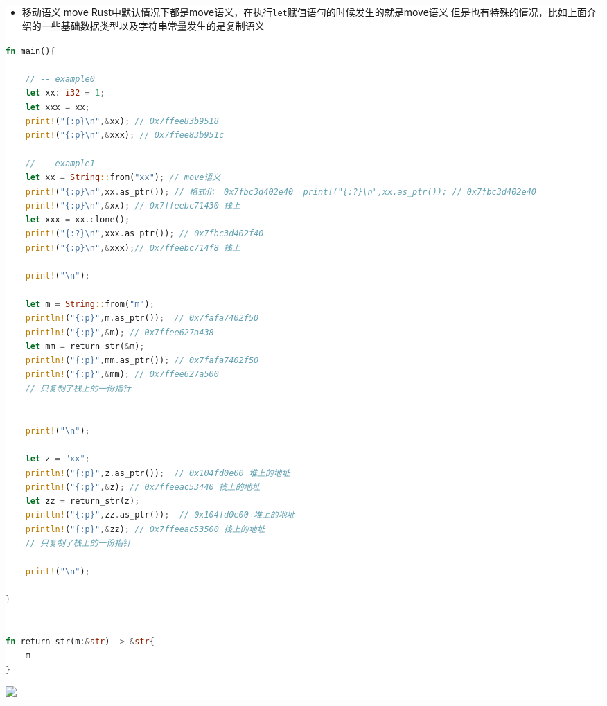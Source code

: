 
- 移动语义 move 
Rust中默认情况下都是move语义，在执行`let`赋值语句的时候发生的就是move语义
但是也有特殊的情况，比如上面介绍的一些基础数据类型以及字符串常量发生的是复制语义


```rust
fn main(){

    // -- example0
    let xx: i32 = 1;
    let xxx = xx;
    print!("{:p}\n",&xx); // 0x7ffee83b9518
    print!("{:p}\n",&xxx); // 0x7ffee83b951c

    // -- example1 
    let xx = String::from("xx"); // move语义
    print!("{:p}\n",xx.as_ptr()); // 格式化  0x7fbc3d402e40  print!("{:?}\n",xx.as_ptr()); // 0x7fbc3d402e40
    print!("{:p}\n",&xx); // 0x7ffeebc71430 栈上
    let xxx = xx.clone();
    print!("{:?}\n",xxx.as_ptr()); // 0x7fbc3d402f40
    print!("{:p}\n",&xxx);// 0x7ffeebc714f8 栈上

    print!("\n");

    let m = String::from("m");
    println!("{:p}",m.as_ptr());  // 0x7fafa7402f50
    println!("{:p}",&m); // 0x7ffee627a438
    let mm = return_str(&m);
    println!("{:p}",mm.as_ptr()); // 0x7fafa7402f50
    println!("{:p}",&mm); // 0x7ffee627a500
    // 只复制了栈上的一份指针


    print!("\n");

    let z = "xx";
    println!("{:p}",z.as_ptr());  // 0x104fd0e00 堆上的地址
    println!("{:p}",&z); // 0x7ffeeac53440 栈上的地址
    let zz = return_str(z); 
    println!("{:p}",zz.as_ptr());  // 0x104fd0e00 堆上的地址
    println!("{:p}",&zz); // 0x7ffeeac53500 栈上的地址
    // 只复制了栈上的一份指针

    print!("\n");

}


fn return_str(m:&str) -> &str{
    m
}

```
![](http://noback.upyun.com/2021-03-10-10-46-48.png!)
